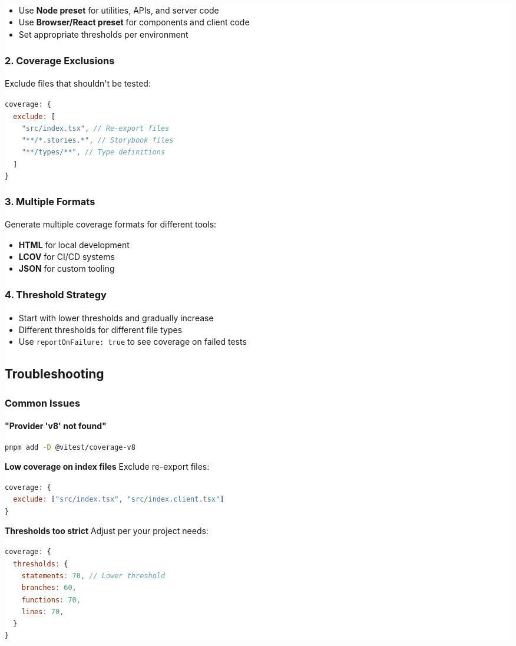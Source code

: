 - Use **Node preset** for utilities, APIs, and server code
- Use **Browser/React preset** for components and client code
- Set appropriate thresholds per environment

### 2. **Coverage Exclusions**

Exclude files that shouldn't be tested:

```js
coverage: {
  exclude: [
    "src/index.tsx", // Re-export files
    "**/*.stories.*", // Storybook files
    "**/types/**", // Type definitions
  ]
}
```

### 3. **Multiple Formats**

Generate multiple coverage formats for different tools:

- **HTML** for local development
- **LCOV** for CI/CD systems
- **JSON** for custom tooling

### 4. **Threshold Strategy**

- Start with lower thresholds and gradually increase
- Different thresholds for different file types
- Use `reportOnFailure: true` to see coverage on failed tests

## Troubleshooting

### Common Issues

**"Provider 'v8' not found"**

```bash
pnpm add -D @vitest/coverage-v8
```

**Low coverage on index files**
Exclude re-export files:

```js
coverage: {
  exclude: ["src/index.tsx", "src/index.client.tsx"]
}
```

**Thresholds too strict**
Adjust per your project needs:

```js
coverage: {
  thresholds: {
    statements: 70, // Lower threshold
    branches: 60,
    functions: 70,
    lines: 70,
  }
}
```
